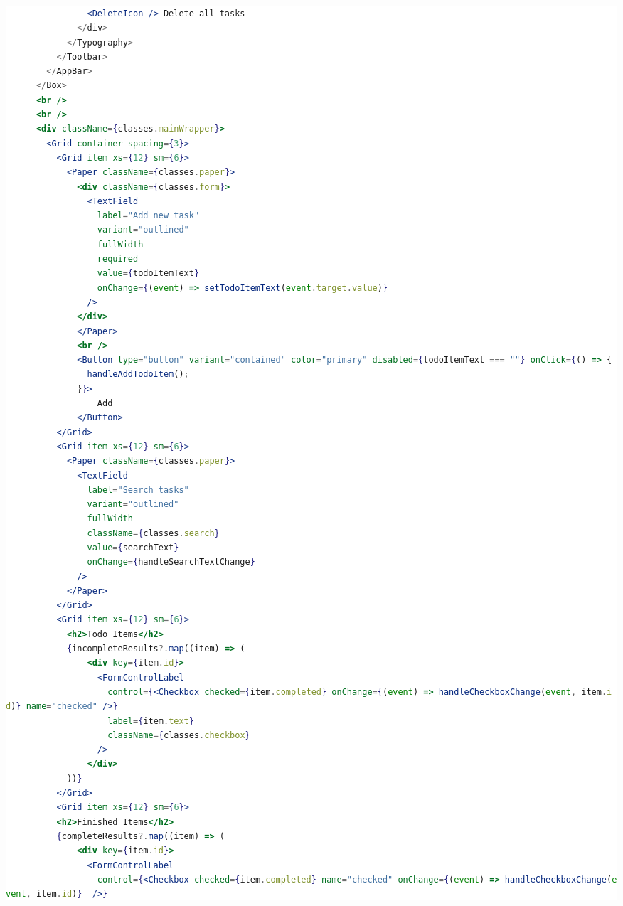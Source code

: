 ```jsx
                <DeleteIcon /> Delete all tasks
              </div>
            </Typography>
          </Toolbar>
        </AppBar>
      </Box>
      <br />
      <br />
      <div className={classes.mainWrapper}>
        <Grid container spacing={3}>
          <Grid item xs={12} sm={6}>
            <Paper className={classes.paper}>
              <div className={classes.form}>
                <TextField
                  label="Add new task"
                  variant="outlined"
                  fullWidth
                  required
                  value={todoItemText}
                  onChange={(event) => setTodoItemText(event.target.value)}
                />
              </div>
              </Paper>
              <br />
              <Button type="button" variant="contained" color="primary" disabled={todoItemText === ""} onClick={() => {
                handleAddTodoItem();
              }}>
                  Add
              </Button>
          </Grid>
          <Grid item xs={12} sm={6}>
            <Paper className={classes.paper}>
              <TextField
                label="Search tasks"
                variant="outlined"
                fullWidth
                className={classes.search}
                value={searchText}
                onChange={handleSearchTextChange}
              />
            </Paper>
          </Grid>
          <Grid item xs={12} sm={6}>
            <h2>Todo Items</h2>
            {incompleteResults?.map((item) => (
                <div key={item.id}>
                  <FormControlLabel
                    control={<Checkbox checked={item.completed} onChange={(event) => handleCheckboxChange(event, item.id)} name="checked" />}
                    label={item.text}
                    className={classes.checkbox}
                  />
                </div>
            ))}
          </Grid>
          <Grid item xs={12} sm={6}>
          <h2>Finished Items</h2>
          {completeResults?.map((item) => (
              <div key={item.id}>
                <FormControlLabel
                  control={<Checkbox checked={item.completed} name="checked" onChange={(event) => handleCheckboxChange(event, item.id)}  />}
```